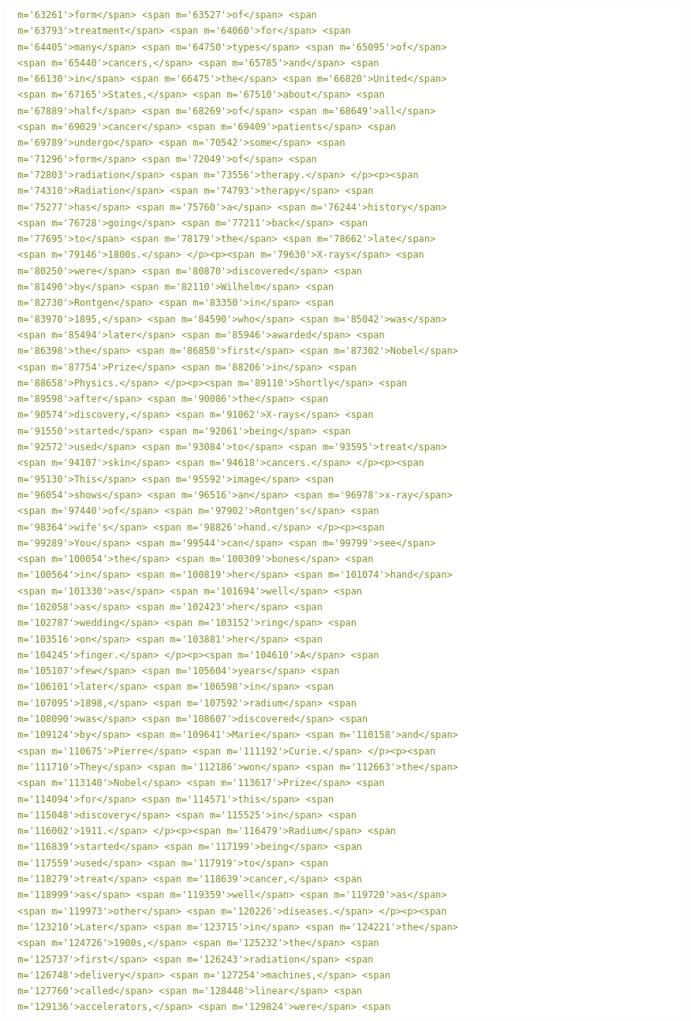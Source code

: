 ```yaml
  m='63261'>form</span> <span m='63527'>of</span> <span
  m='63793'>treatment</span> <span m='64060'>for</span> <span
  m='64405'>many</span> <span m='64750'>types</span> <span m='65095'>of</span>
  <span m='65440'>cancers,</span> <span m='65785'>and</span> <span
  m='66130'>in</span> <span m='66475'>the</span> <span m='66820'>United</span>
  <span m='67165'>States,</span> <span m='67510'>about</span> <span
  m='67889'>half</span> <span m='68269'>of</span> <span m='68649'>all</span>
  <span m='69029'>cancer</span> <span m='69409'>patients</span> <span
  m='69789'>undergo</span> <span m='70542'>some</span> <span
  m='71296'>form</span> <span m='72049'>of</span> <span
  m='72803'>radiation</span> <span m='73556'>therapy.</span> </p><p><span
  m='74310'>Radiation</span> <span m='74793'>therapy</span> <span
  m='75277'>has</span> <span m='75760'>a</span> <span m='76244'>history</span>
  <span m='76728'>going</span> <span m='77211'>back</span> <span
  m='77695'>to</span> <span m='78179'>the</span> <span m='78662'>late</span>
  <span m='79146'>1800s.</span> </p><p><span m='79630'>X-rays</span> <span
  m='80250'>were</span> <span m='80870'>discovered</span> <span
  m='81490'>by</span> <span m='82110'>Wilhelm</span> <span
  m='82730'>Rontgen</span> <span m='83350'>in</span> <span
  m='83970'>1895,</span> <span m='84590'>who</span> <span m='85042'>was</span>
  <span m='85494'>later</span> <span m='85946'>awarded</span> <span
  m='86398'>the</span> <span m='86850'>first</span> <span m='87302'>Nobel</span>
  <span m='87754'>Prize</span> <span m='88206'>in</span> <span
  m='88658'>Physics.</span> </p><p><span m='89110'>Shortly</span> <span
  m='89598'>after</span> <span m='90086'>the</span> <span
  m='90574'>discovery,</span> <span m='91062'>X-rays</span> <span
  m='91550'>started</span> <span m='92061'>being</span> <span
  m='92572'>used</span> <span m='93084'>to</span> <span m='93595'>treat</span>
  <span m='94107'>skin</span> <span m='94618'>cancers.</span> </p><p><span
  m='95130'>This</span> <span m='95592'>image</span> <span
  m='96054'>shows</span> <span m='96516'>an</span> <span m='96978'>x-ray</span>
  <span m='97440'>of</span> <span m='97902'>Rontgen's</span> <span
  m='98364'>wife's</span> <span m='98826'>hand.</span> </p><p><span
  m='99289'>You</span> <span m='99544'>can</span> <span m='99799'>see</span>
  <span m='100054'>the</span> <span m='100309'>bones</span> <span
  m='100564'>in</span> <span m='100819'>her</span> <span m='101074'>hand</span>
  <span m='101330'>as</span> <span m='101694'>well</span> <span
  m='102058'>as</span> <span m='102423'>her</span> <span
  m='102787'>wedding</span> <span m='103152'>ring</span> <span
  m='103516'>on</span> <span m='103881'>her</span> <span
  m='104245'>finger.</span> </p><p><span m='104610'>A</span> <span
  m='105107'>few</span> <span m='105604'>years</span> <span
  m='106101'>later</span> <span m='106598'>in</span> <span
  m='107095'>1898,</span> <span m='107592'>radium</span> <span
  m='108090'>was</span> <span m='108607'>discovered</span> <span
  m='109124'>by</span> <span m='109641'>Marie</span> <span m='110158'>and</span>
  <span m='110675'>Pierre</span> <span m='111192'>Curie.</span> </p><p><span
  m='111710'>They</span> <span m='112186'>won</span> <span m='112663'>the</span>
  <span m='113140'>Nobel</span> <span m='113617'>Prize</span> <span
  m='114094'>for</span> <span m='114571'>this</span> <span
  m='115048'>discovery</span> <span m='115525'>in</span> <span
  m='116002'>1911.</span> </p><p><span m='116479'>Radium</span> <span
  m='116839'>started</span> <span m='117199'>being</span> <span
  m='117559'>used</span> <span m='117919'>to</span> <span
  m='118279'>treat</span> <span m='118639'>cancer,</span> <span
  m='118999'>as</span> <span m='119359'>well</span> <span m='119720'>as</span>
  <span m='119973'>other</span> <span m='120226'>diseases.</span> </p><p><span
  m='123210'>Later</span> <span m='123715'>in</span> <span m='124221'>the</span>
  <span m='124726'>1900s,</span> <span m='125232'>the</span> <span
  m='125737'>first</span> <span m='126243'>radiation</span> <span
  m='126748'>delivery</span> <span m='127254'>machines,</span> <span
  m='127760'>called</span> <span m='128448'>linear</span> <span
  m='129136'>accelerators,</span> <span m='129824'>were</span> <span
```